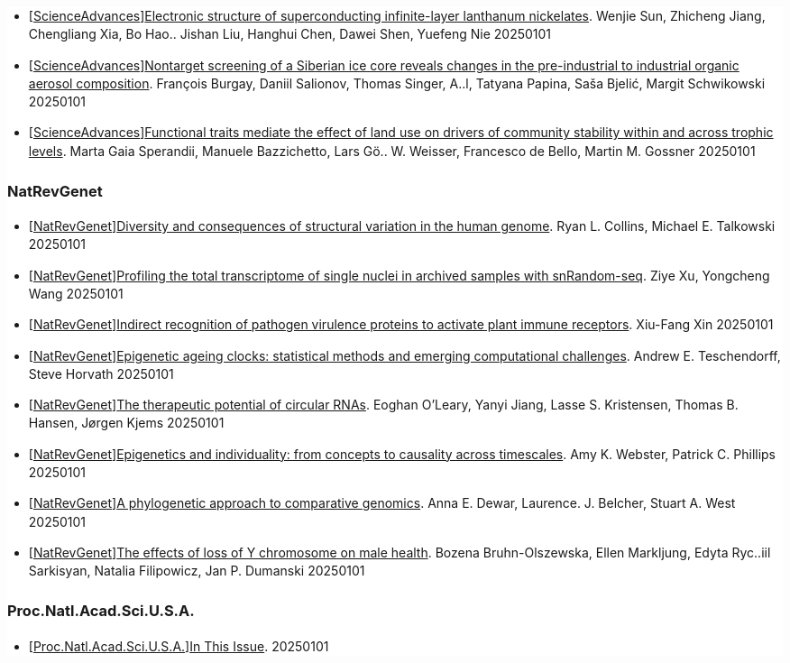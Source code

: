   - \[[ScienceAdvances](https://www.science.org/loi/sciadv?af=R)\][Electronic structure of superconducting infinite-layer lanthanum nickelates](https://www.science.org/doi/abs/10.1126/sciadv.adr5116?af=R). Wenjie Sun, Zhicheng Jiang, Chengliang Xia, Bo Hao.. Jishan Liu, Hanghui Chen, Dawei Shen, Yuefeng Nie 	20250101

  - \[[ScienceAdvances](https://www.science.org/loi/sciadv?af=R)\][Nontarget screening of a Siberian ice core reveals changes in the pre-industrial to industrial organic aerosol composition](https://www.science.org/doi/abs/10.1126/sciadv.adr1923?af=R). François Burgay, Daniil Salionov, Thomas Singer, A..l, Tatyana Papina, Saša Bjelić, Margit Schwikowski 	20250101

  - \[[ScienceAdvances](https://www.science.org/loi/sciadv?af=R)\][Functional traits mediate the effect of land use on drivers of community stability within and across trophic levels](https://www.science.org/doi/abs/10.1126/sciadv.adp6445?af=R). Marta Gaia Sperandii, Manuele Bazzichetto, Lars Gö.. W. Weisser, Francesco de Bello, Martin M. Gossner 	20250101


### NatRevGenet

  - \[[NatRevGenet](http://feeds.nature.com/nrg/rss/current)\][Diversity and consequences of structural variation in the human genome](https://www.nature.com/articles/s41576-024-00808-9). Ryan L. Collins, Michael E. Talkowski 	20250101

  - \[[NatRevGenet](http://feeds.nature.com/nrg/rss/current)\][Profiling the total transcriptome of single nuclei in archived samples with snRandom-seq](https://www.nature.com/articles/s41576-025-00812-7). Ziye Xu, Yongcheng Wang 	20250101

  - \[[NatRevGenet](http://feeds.nature.com/nrg/rss/current)\][Indirect recognition of pathogen virulence proteins to activate plant immune receptors](https://www.nature.com/articles/s41576-025-00811-8). Xiu-Fang Xin 	20250101

  - \[[NatRevGenet](http://feeds.nature.com/nrg/rss/current)\][Epigenetic ageing clocks: statistical methods and emerging computational challenges](https://www.nature.com/articles/s41576-024-00807-w). Andrew E. Teschendorff, Steve Horvath 	20250101

  - \[[NatRevGenet](http://feeds.nature.com/nrg/rss/current)\][The therapeutic potential of circular RNAs](https://www.nature.com/articles/s41576-024-00806-x). Eoghan O’Leary, Yanyi Jiang, Lasse S. Kristensen, Thomas B. Hansen, Jørgen Kjems 	20250101

  - \[[NatRevGenet](http://feeds.nature.com/nrg/rss/current)\][Epigenetics and individuality: from concepts to causality across timescales](https://www.nature.com/articles/s41576-024-00804-z). Amy K. Webster, Patrick C. Phillips 	20250101

  - \[[NatRevGenet](http://feeds.nature.com/nrg/rss/current)\][A phylogenetic approach to comparative genomics](https://www.nature.com/articles/s41576-024-00803-0). Anna E. Dewar, Laurence. J. Belcher, Stuart A. West 	20250101

  - \[[NatRevGenet](http://feeds.nature.com/nrg/rss/current)\][The effects of loss of Y chromosome on male health](https://www.nature.com/articles/s41576-024-00805-y). Bozena Bruhn-Olszewska, Ellen Markljung, Edyta Ryc..iil Sarkisyan, Natalia Filipowicz, Jan P. Dumanski 	20250101


### Proc.Natl.Acad.Sci.U.S.A.

  - \[[Proc.Natl.Acad.Sci.U.S.A.](https://www.pnas.org/loi/pnas?af=R)\][In This Issue](https://www.pnas.org/doi/abs/10.1073/iti0325122?af=R).  	20250101


